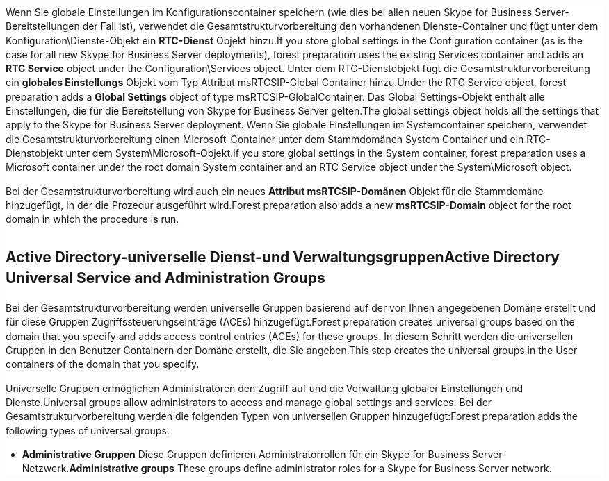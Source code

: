 <span data-ttu-id="8e572-106">Wenn Sie globale Einstellungen im Konfigurationscontainer speichern (wie dies bei allen neuen Skype for Business Server-Bereitstellungen der Fall ist), verwendet die Gesamtstrukturvorbereitung den vorhandenen Dienste-Container und fügt unter dem Konfiguration\Dienste-Objekt ein **RTC-Dienst** Objekt hinzu.</span><span class="sxs-lookup"><span data-stu-id="8e572-106">If you store global settings in the Configuration container (as is the case for all new Skype for Business Server deployments), forest preparation uses the existing Services container and adds an **RTC Service** object under the Configuration\Services object.</span></span> <span data-ttu-id="8e572-107">Unter dem RTC-Dienstobjekt fügt die Gesamtstrukturvorbereitung ein **globales Einstellungs** Objekt vom Typ Attribut msRTCSIP-Global Container hinzu.</span><span class="sxs-lookup"><span data-stu-id="8e572-107">Under the RTC Service object, forest preparation adds a **Global Settings** object of type msRTCSIP-GlobalContainer.</span></span> <span data-ttu-id="8e572-108">Das Global Settings-Objekt enthält alle Einstellungen, die für die Bereitstellung von Skype for Business Server gelten.</span><span class="sxs-lookup"><span data-stu-id="8e572-108">The global settings object holds all the settings that apply to the Skype for Business Server deployment.</span></span> <span data-ttu-id="8e572-109">Wenn Sie globale Einstellungen im Systemcontainer speichern, verwendet die Gesamtstrukturvorbereitung einen Microsoft-Container unter dem Stammdomänen System Container und ein RTC-Dienstobjekt unter dem System\Microsoft-Objekt.</span><span class="sxs-lookup"><span data-stu-id="8e572-109">If you store global settings in the System container, forest preparation uses a Microsoft container under the root domain System container and an RTC Service object under the System\Microsoft object.</span></span>

<span data-ttu-id="8e572-110">Bei der Gesamtstrukturvorbereitung wird auch ein neues **Attribut msRTCSIP-Domänen** Objekt für die Stammdomäne hinzugefügt, in der die Prozedur ausgeführt wird.</span><span class="sxs-lookup"><span data-stu-id="8e572-110">Forest preparation also adds a new **msRTCSIP-Domain** object for the root domain in which the procedure is run.</span></span>

## <a name="active-directory-universal-service-and-administration-groups"></a><span data-ttu-id="8e572-111">Active Directory-universelle Dienst-und Verwaltungsgruppen</span><span class="sxs-lookup"><span data-stu-id="8e572-111">Active Directory Universal Service and Administration Groups</span></span>

<span data-ttu-id="8e572-112">Bei der Gesamtstrukturvorbereitung werden universelle Gruppen basierend auf der von Ihnen angegebenen Domäne erstellt und für diese Gruppen Zugriffssteuerungseinträge (ACEs) hinzugefügt.</span><span class="sxs-lookup"><span data-stu-id="8e572-112">Forest preparation creates universal groups based on the domain that you specify and adds access control entries (ACEs) for these groups.</span></span> <span data-ttu-id="8e572-113">In diesem Schritt werden die universellen Gruppen in den Benutzer Containern der Domäne erstellt, die Sie angeben.</span><span class="sxs-lookup"><span data-stu-id="8e572-113">This step creates the universal groups in the User containers of the domain that you specify.</span></span>

<span data-ttu-id="8e572-114">Universelle Gruppen ermöglichen Administratoren den Zugriff auf und die Verwaltung globaler Einstellungen und Dienste.</span><span class="sxs-lookup"><span data-stu-id="8e572-114">Universal groups allow administrators to access and manage global settings and services.</span></span> <span data-ttu-id="8e572-115">Bei der Gesamtstrukturvorbereitung werden die folgenden Typen von universellen Gruppen hinzugefügt:</span><span class="sxs-lookup"><span data-stu-id="8e572-115">Forest preparation adds the following types of universal groups:</span></span>

- <span data-ttu-id="8e572-116">**Administrative Gruppen** Diese Gruppen definieren Administratorrollen für ein Skype for Business Server-Netzwerk.</span><span class="sxs-lookup"><span data-stu-id="8e572-116">**Administrative groups** These groups define administrator roles for a Skype for Business Server network.</span></span>
